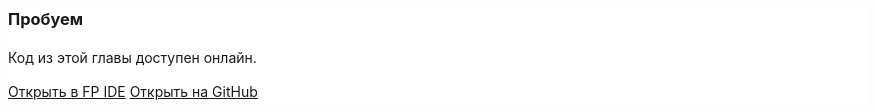 ### Пробуем

Код из этой главы доступен онлайн.

<span><a href="https://www.fpcomplete.com/ide?title=transformers-writer&paste=https://raw.githubusercontent.com/denisshevchenko/ohaskell-code/master/code/delicious/transformers-writer/Main.hs" class="fpcomplete_code" target="_blank">Открыть в FP IDE</a></span>
<span class="buttons_space"></span>
<span><a href="https://github.com/denisshevchenko/ohaskell-code/blob/master/code/delicious/transformers-writer/Main.hs" class="github_code" target="_blank">Открыть на GitHub</a></span>

